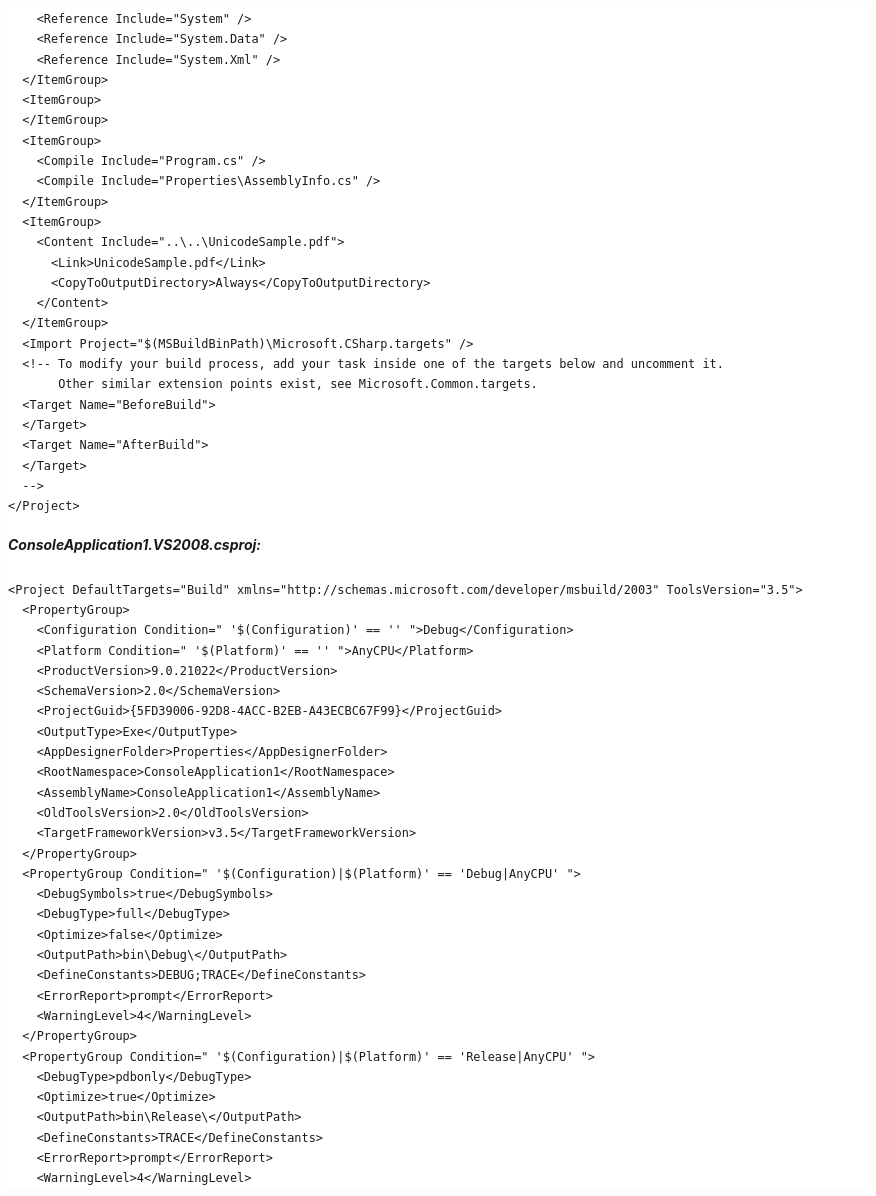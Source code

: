 ```
    <Reference Include="System" />
    <Reference Include="System.Data" />
    <Reference Include="System.Xml" />
  </ItemGroup>
  <ItemGroup>
  </ItemGroup>
  <ItemGroup>
    <Compile Include="Program.cs" />
    <Compile Include="Properties\AssemblyInfo.cs" />
  </ItemGroup>
  <ItemGroup>
    <Content Include="..\..\UnicodeSample.pdf">
      <Link>UnicodeSample.pdf</Link>
      <CopyToOutputDirectory>Always</CopyToOutputDirectory>
    </Content>
  </ItemGroup>
  <Import Project="$(MSBuildBinPath)\Microsoft.CSharp.targets" />
  <!-- To modify your build process, add your task inside one of the targets below and uncomment it. 
       Other similar extension points exist, see Microsoft.Common.targets.
  <Target Name="BeforeBuild">
  </Target>
  <Target Name="AfterBuild">
  </Target>
  -->
</Project>
```

    



##### **ConsoleApplication1.VS2008.csproj:**
    
```
<Project DefaultTargets="Build" xmlns="http://schemas.microsoft.com/developer/msbuild/2003" ToolsVersion="3.5">
  <PropertyGroup>
    <Configuration Condition=" '$(Configuration)' == '' ">Debug</Configuration>
    <Platform Condition=" '$(Platform)' == '' ">AnyCPU</Platform>
    <ProductVersion>9.0.21022</ProductVersion>
    <SchemaVersion>2.0</SchemaVersion>
    <ProjectGuid>{5FD39006-92D8-4ACC-B2EB-A43ECBC67F99}</ProjectGuid>
    <OutputType>Exe</OutputType>
    <AppDesignerFolder>Properties</AppDesignerFolder>
    <RootNamespace>ConsoleApplication1</RootNamespace>
    <AssemblyName>ConsoleApplication1</AssemblyName>
    <OldToolsVersion>2.0</OldToolsVersion>
    <TargetFrameworkVersion>v3.5</TargetFrameworkVersion>
  </PropertyGroup>
  <PropertyGroup Condition=" '$(Configuration)|$(Platform)' == 'Debug|AnyCPU' ">
    <DebugSymbols>true</DebugSymbols>
    <DebugType>full</DebugType>
    <Optimize>false</Optimize>
    <OutputPath>bin\Debug\</OutputPath>
    <DefineConstants>DEBUG;TRACE</DefineConstants>
    <ErrorReport>prompt</ErrorReport>
    <WarningLevel>4</WarningLevel>
  </PropertyGroup>
  <PropertyGroup Condition=" '$(Configuration)|$(Platform)' == 'Release|AnyCPU' ">
    <DebugType>pdbonly</DebugType>
    <Optimize>true</Optimize>
    <OutputPath>bin\Release\</OutputPath>
    <DefineConstants>TRACE</DefineConstants>
    <ErrorReport>prompt</ErrorReport>
    <WarningLevel>4</WarningLevel>
```